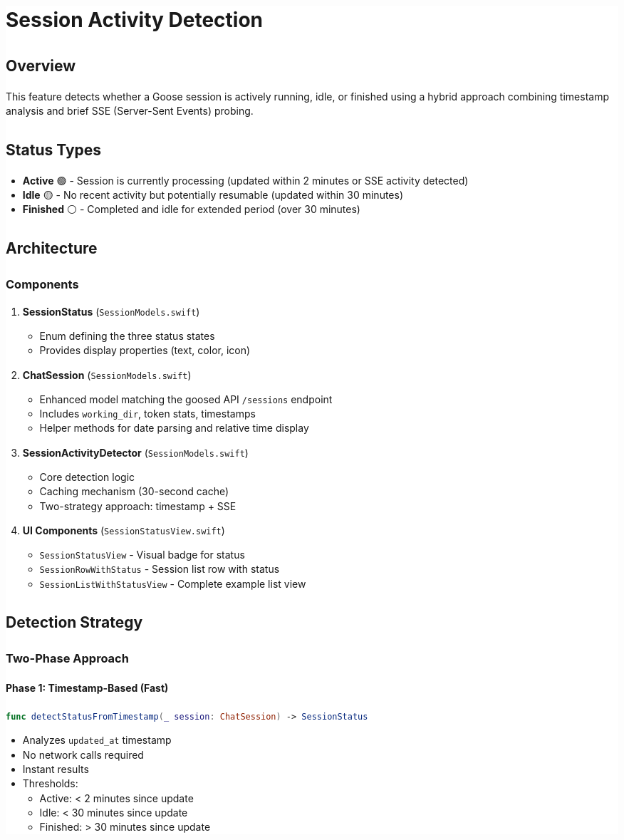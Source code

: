 # Session Activity Detection

## Overview

This feature detects whether a Goose session is actively running, idle, or finished using a hybrid approach combining timestamp analysis and brief SSE (Server-Sent Events) probing.

## Status Types

- **Active** 🟢 - Session is currently processing (updated within 2 minutes or SSE activity detected)
- **Idle** 🟡 - No recent activity but potentially resumable (updated within 30 minutes)
- **Finished** ⚪ - Completed and idle for extended period (over 30 minutes)

## Architecture

### Components

1. **SessionStatus** (`SessionModels.swift`)
   - Enum defining the three status states
   - Provides display properties (text, color, icon)

2. **ChatSession** (`SessionModels.swift`)
   - Enhanced model matching the goosed API `/sessions` endpoint
   - Includes `working_dir`, token stats, timestamps
   - Helper methods for date parsing and relative time display

3. **SessionActivityDetector** (`SessionModels.swift`)
   - Core detection logic
   - Caching mechanism (30-second cache)
   - Two-strategy approach: timestamp + SSE

4. **UI Components** (`SessionStatusView.swift`)
   - `SessionStatusView` - Visual badge for status
   - `SessionRowWithStatus` - Session list row with status
   - `SessionListWithStatusView` - Complete example list view

## Detection Strategy

### Two-Phase Approach

#### Phase 1: Timestamp-Based (Fast)
```swift
func detectStatusFromTimestamp(_ session: ChatSession) -> SessionStatus
```

- Analyzes `updated_at` timestamp
- No network calls required
- Instant results
- Thresholds:
  - Active: < 2 minutes since update
  - Idle: < 30 minutes since update
  - Finished: > 30 minutes since update
